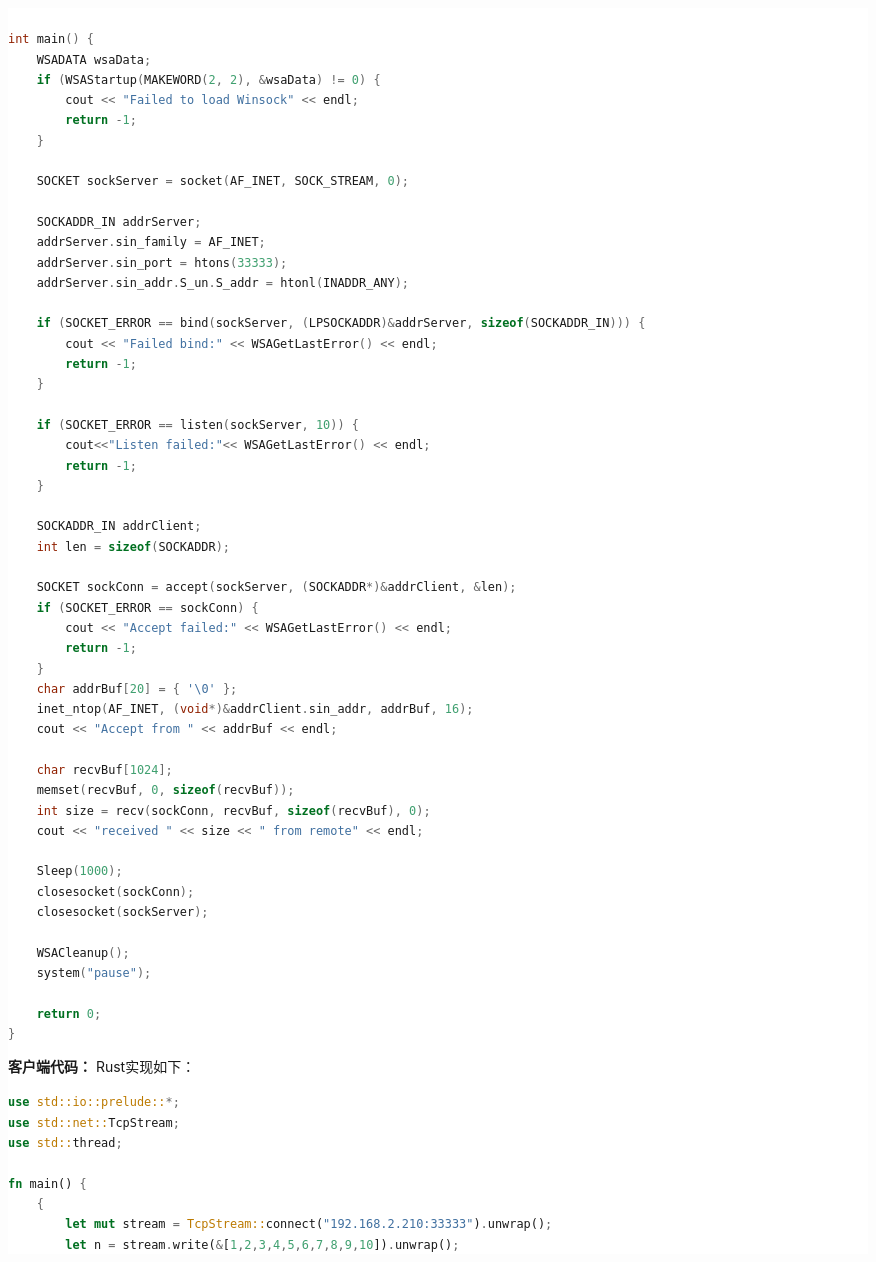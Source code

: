 ```c++

int main() {
	WSADATA wsaData;
	if (WSAStartup(MAKEWORD(2, 2), &wsaData) != 0) {
		cout << "Failed to load Winsock" << endl;
		return -1;
	}

	SOCKET sockServer = socket(AF_INET, SOCK_STREAM, 0);

	SOCKADDR_IN addrServer;
	addrServer.sin_family = AF_INET;
	addrServer.sin_port = htons(33333);
	addrServer.sin_addr.S_un.S_addr = htonl(INADDR_ANY);

	if (SOCKET_ERROR == bind(sockServer, (LPSOCKADDR)&addrServer, sizeof(SOCKADDR_IN))) {
		cout << "Failed bind:" << WSAGetLastError() << endl;
		return -1;
	}

	if (SOCKET_ERROR == listen(sockServer, 10)) {
		cout<<"Listen failed:"<< WSAGetLastError() << endl;
		return -1;
	}

	SOCKADDR_IN addrClient;
	int len = sizeof(SOCKADDR);

	SOCKET sockConn = accept(sockServer, (SOCKADDR*)&addrClient, &len);
	if (SOCKET_ERROR == sockConn) {
		cout << "Accept failed:" << WSAGetLastError() << endl;
		return -1;
	}
	char addrBuf[20] = { '\0' };
	inet_ntop(AF_INET, (void*)&addrClient.sin_addr, addrBuf, 16);
	cout << "Accept from " << addrBuf << endl;

	char recvBuf[1024];
	memset(recvBuf, 0, sizeof(recvBuf));
	int size = recv(sockConn, recvBuf, sizeof(recvBuf), 0);
	cout << "received " << size << " from remote" << endl;

	Sleep(1000);
	closesocket(sockConn);
	closesocket(sockServer);

	WSACleanup();
	system("pause");

    return 0;
}
```
**客户端代码：**
Rust实现如下：
```rust
use std::io::prelude::*;
use std::net::TcpStream;
use std::thread;

fn main() {
    {
        let mut stream = TcpStream::connect("192.168.2.210:33333").unwrap();
        let n = stream.write(&[1,2,3,4,5,6,7,8,9,10]).unwrap();
```